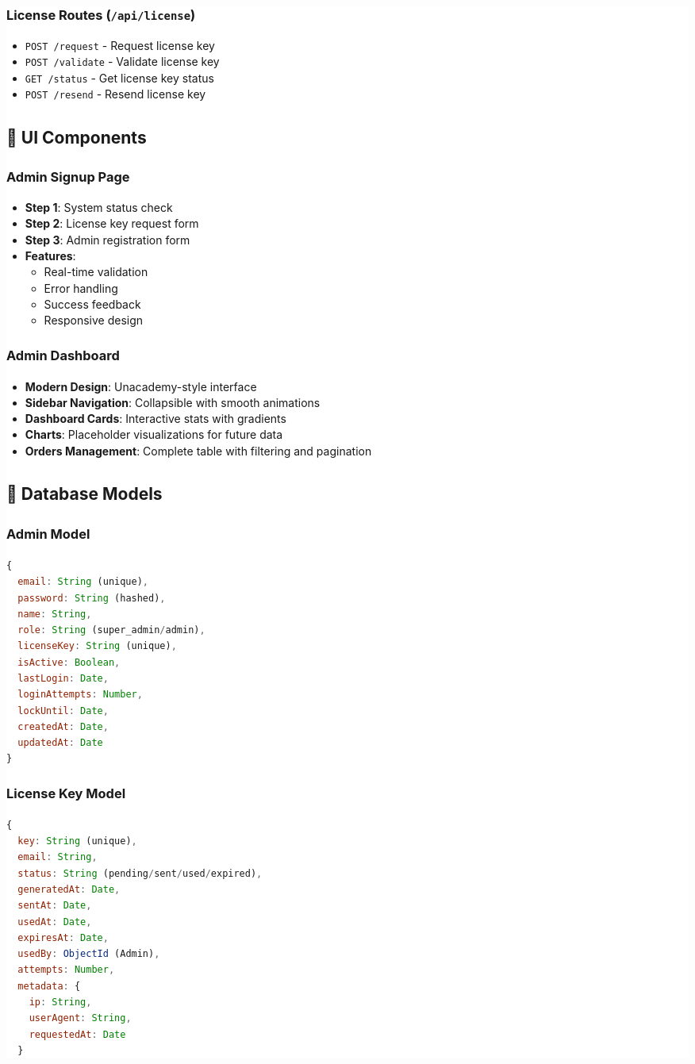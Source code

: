 ### License Routes (`/api/license`)
- `POST /request` - Request license key
- `POST /validate` - Validate license key
- `GET /status` - Get license key status
- `POST /resend` - Resend license key

## 🎨 UI Components

### Admin Signup Page
- **Step 1**: System status check
- **Step 2**: License key request form
- **Step 3**: Admin registration form
- **Features**: 
  - Real-time validation
  - Error handling
  - Success feedback
  - Responsive design

### Admin Dashboard
- **Modern Design**: Unacademy-style interface
- **Sidebar Navigation**: Collapsible with smooth animations
- **Dashboard Cards**: Interactive stats with gradients
- **Charts**: Placeholder visualizations for future data
- **Orders Management**: Complete table with filtering and pagination

## 🔧 Database Models

### Admin Model
```javascript
{
  email: String (unique),
  password: String (hashed),
  name: String,
  role: String (super_admin/admin),
  licenseKey: String (unique),
  isActive: Boolean,
  lastLogin: Date,
  loginAttempts: Number,
  lockUntil: Date,
  createdAt: Date,
  updatedAt: Date
}
```

### License Key Model
```javascript
{
  key: String (unique),
  email: String,
  status: String (pending/sent/used/expired),
  generatedAt: Date,
  sentAt: Date,
  usedAt: Date,
  expiresAt: Date,
  usedBy: ObjectId (Admin),
  attempts: Number,
  metadata: {
    ip: String,
    userAgent: String,
    requestedAt: Date
  }
```